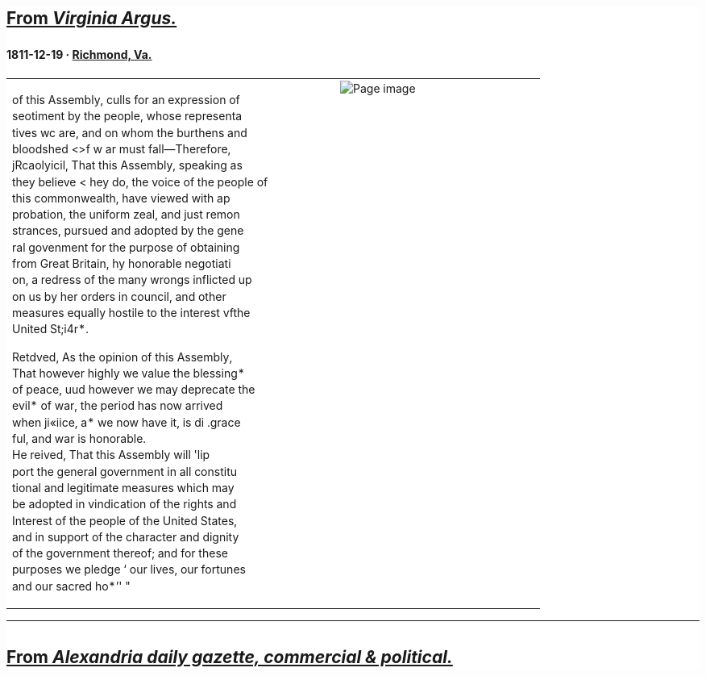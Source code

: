 
## [From _Virginia Argus._](https://www.loc.gov/resource/sn84024710/1811-12-19/ed-1/?sp=3)

#### 1811-12-19 &middot; [Richmond, Va.](http://dbpedia.org/resource/Richmond%2C_Virginia)

<table style="width: 100%;"><tr><td style="width: 50%">

  
of this Assembly, culls for an expression of  
seotiment by the people, whose representa­  
tives wc are, and on whom the burthens and  
bloodshed &lt;&gt;f w ar must fall—Therefore,  
jRcaolyicil, That this Assembly, speaking as  
they believe &lt; hey do, the voice of the people of  
this commonwealth, have viewed with ap­  
probation, the uniform zeal, and just remon­  
strances, pursued and adopted by the gene­  
ral govenment for the purpose of obtaining  
from Great Britain, hy honorable negotiati­  
on, a redress of the many wrongs inflicted up­  
on us by her orders in council, and other  
measures equally hostile to the interest vfthe  
United St;i4r*.  
  
Retdved, As the opinion of this Assembly,  
That however highly we value the blessing*  
of peace, uud however we may deprecate the  
evil* of war, the period has now arrived  
when ji«iice, a* we now have it, is di .grace­  
ful, and war is honorable.  
He reived, That this Assembly will &#x27;lip­  
port the general government in all constitu­  
tional and legitimate measures which may  
be adopted in vindication of the rights and  
Interest of the people of the United States,  
and in support of the character and dignity  
of the government thereof; and for these  
purposes we pledge ‘ our lives, our fortunes  
and our sacred ho*’&#x27; &quot; 
</td><td style="width: 50%; max-height: 75%; margin: auto; display: block;">
<img alt="Page image" src="https://tile.loc.gov/image-services/iiif/service:ndnp:vi:batch_vi_otters_ver02:data:sn84024710:00414184248:1811121901:0417/pct:6.718203570771213,54.745341614906835,16.939689551506227,16.985507246376812/!600,600/0/default.jpg"/>
</td>
</tr></table>

---

## [From _Alexandria daily gazette, commercial & political._](https://www.loc.gov/resource/sn84024013/1811-12-23/ed-1/?sp=3)
